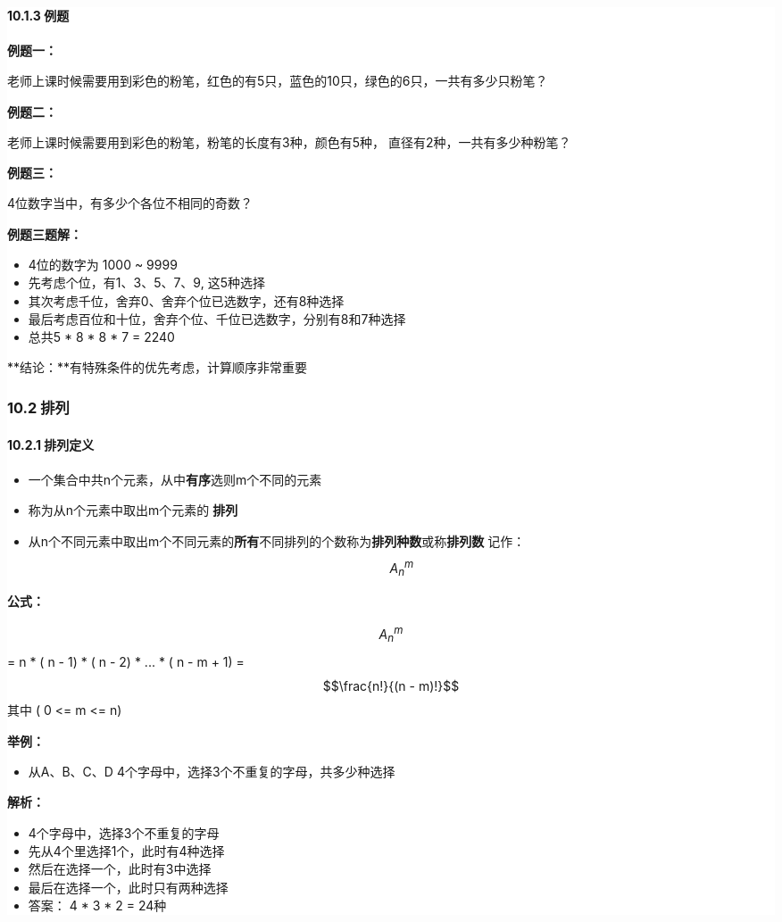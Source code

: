 

#### 10.1.3 例题



**例题一：**

老师上课时候需要用到彩色的粉笔，红色的有5只，蓝色的10只，绿色的6只，一共有多少只粉笔？



**例题二：**

老师上课时候需要用到彩色的粉笔，粉笔的长度有3种，颜色有5种， 直径有2种，一共有多少种粉笔？



**例题三：**

4位数字当中，有多少个各位不相同的奇数？



**例题三题解：**

*   4位的数字为 1000 ~ 9999
*   先考虑个位，有1、3、5、7、9,  这5种选择
*   其次考虑千位，舍弃0、舍弃个位已选数字，还有8种选择
*   最后考虑百位和十位，舍弃个位、千位已选数字，分别有8和7种选择
*   总共5 * 8 * 8 * 7 = 2240 



**结论：**有特殊条件的优先考虑，计算顺序非常重要







### 10.2 排列

#### 10.2.1 排列定义

*   一个集合中共n个元素，从中**有序**选则m个不同的元素

*   称为从n个元素中取出m个元素的 **排列**
*   从n个不同元素中取出m个不同元素的**所有**不同排列的个数称为**排列种数**或称**排列数** 记作： $$A_n^m$$



**公式：**

$$A_n^m$$  =  n * ( n - 1) * ( n - 2) *  ... * ( n - m + 1)   =   $$\frac{n!}{(n - m)!}$$            其中 ( 0 <= m <= n)



**举例：**

*   从A、B、C、D 4个字母中，选择3个不重复的字母，共多少种选择



**解析：**

*   4个字母中，选择3个不重复的字母
*   先从4个里选择1个，此时有4种选择
*   然后在选择一个，此时有3中选择
*   最后在选择一个，此时只有两种选择
*   答案： 4 * 3 * 2 = 24种
